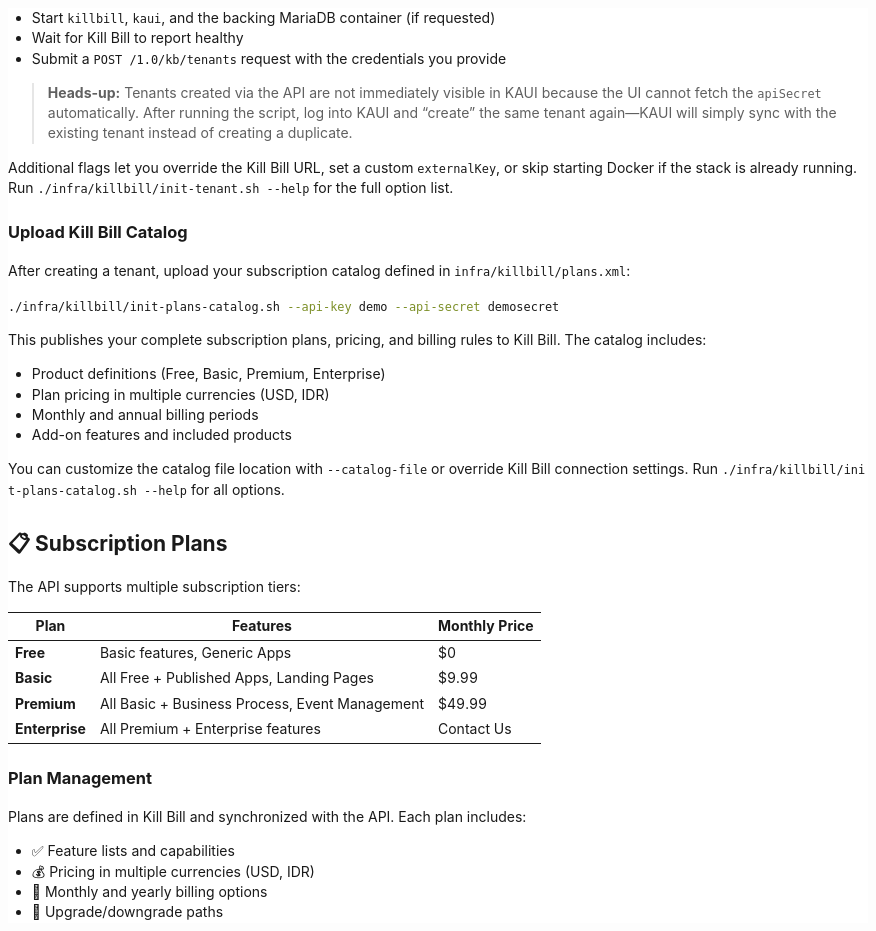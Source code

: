 - Start `killbill`, `kaui`, and the backing MariaDB container (if requested)
- Wait for Kill Bill to report healthy
- Submit a `POST /1.0/kb/tenants` request with the credentials you provide

> **Heads-up:** Tenants created via the API are not immediately visible in KAUI
> because the UI cannot fetch the `apiSecret` automatically. After running the
> script, log into KAUI and “create” the same tenant again—KAUI will simply sync
> with the existing tenant instead of creating a duplicate.

Additional flags let you override the Kill Bill URL, set a custom `externalKey`,
or skip starting Docker if the stack is already running. Run
`./infra/killbill/init-tenant.sh --help` for the full option list.

### Upload Kill Bill Catalog

After creating a tenant, upload your subscription catalog defined in
`infra/killbill/plans.xml`:

```bash
./infra/killbill/init-plans-catalog.sh --api-key demo --api-secret demosecret
```

This publishes your complete subscription plans, pricing, and billing rules to
Kill Bill. The catalog includes:

- Product definitions (Free, Basic, Premium, Enterprise)
- Plan pricing in multiple currencies (USD, IDR)
- Monthly and annual billing periods
- Add-on features and included products

You can customize the catalog file location with `--catalog-file` or override
Kill Bill connection settings. Run `./infra/killbill/init-plans-catalog.sh --help`
for all options.

## 📋 Subscription Plans

The API supports multiple subscription tiers:

| Plan           | Features                                       | Monthly Price |
| -------------- | ---------------------------------------------- | ------------- |
| **Free**       | Basic features, Generic Apps                   | $0            |
| **Basic**      | All Free + Published Apps, Landing Pages       | $9.99         |
| **Premium**    | All Basic + Business Process, Event Management | $49.99        |
| **Enterprise** | All Premium + Enterprise features              | Contact Us    |

### Plan Management

Plans are defined in Kill Bill and synchronized with the API. Each plan
includes:

- ✅ Feature lists and capabilities
- 💰 Pricing in multiple currencies (USD, IDR)
- 🔄 Monthly and yearly billing options
- 🎯 Upgrade/downgrade paths

